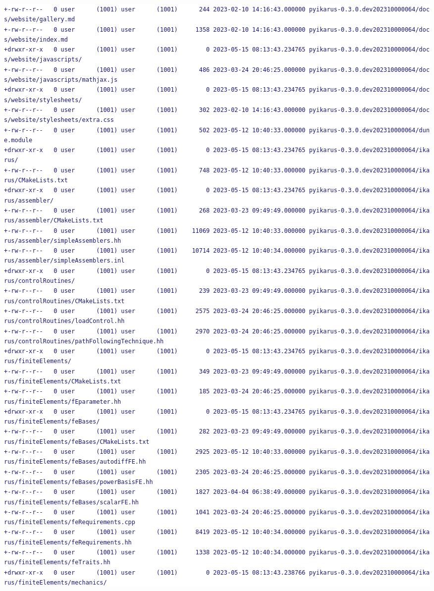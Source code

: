 ```diff
+-rw-r--r--   0 user      (1001) user      (1001)      244 2023-02-10 14:16:43.000000 pyikarus-0.3.0.dev202310000064/docs/website/gallery.md
+-rw-r--r--   0 user      (1001) user      (1001)     1358 2023-02-10 14:16:43.000000 pyikarus-0.3.0.dev202310000064/docs/website/index.md
+drwxr-xr-x   0 user      (1001) user      (1001)        0 2023-05-15 08:13:43.234765 pyikarus-0.3.0.dev202310000064/docs/website/javascripts/
+-rw-r--r--   0 user      (1001) user      (1001)      486 2023-03-24 20:46:25.000000 pyikarus-0.3.0.dev202310000064/docs/website/javascripts/mathjax.js
+drwxr-xr-x   0 user      (1001) user      (1001)        0 2023-05-15 08:13:43.234765 pyikarus-0.3.0.dev202310000064/docs/website/stylesheets/
+-rw-r--r--   0 user      (1001) user      (1001)      302 2023-02-10 14:16:43.000000 pyikarus-0.3.0.dev202310000064/docs/website/stylesheets/extra.css
+-rw-r--r--   0 user      (1001) user      (1001)      502 2023-05-12 10:40:33.000000 pyikarus-0.3.0.dev202310000064/dune.module
+drwxr-xr-x   0 user      (1001) user      (1001)        0 2023-05-15 08:13:43.234765 pyikarus-0.3.0.dev202310000064/ikarus/
+-rw-r--r--   0 user      (1001) user      (1001)      748 2023-05-12 10:40:33.000000 pyikarus-0.3.0.dev202310000064/ikarus/CMakeLists.txt
+drwxr-xr-x   0 user      (1001) user      (1001)        0 2023-05-15 08:13:43.234765 pyikarus-0.3.0.dev202310000064/ikarus/assembler/
+-rw-r--r--   0 user      (1001) user      (1001)      268 2023-03-23 09:49:49.000000 pyikarus-0.3.0.dev202310000064/ikarus/assembler/CMakeLists.txt
+-rw-r--r--   0 user      (1001) user      (1001)    11069 2023-05-12 10:40:33.000000 pyikarus-0.3.0.dev202310000064/ikarus/assembler/simpleAssemblers.hh
+-rw-r--r--   0 user      (1001) user      (1001)    10714 2023-05-12 10:40:34.000000 pyikarus-0.3.0.dev202310000064/ikarus/assembler/simpleAssemblers.inl
+drwxr-xr-x   0 user      (1001) user      (1001)        0 2023-05-15 08:13:43.234765 pyikarus-0.3.0.dev202310000064/ikarus/controlRoutines/
+-rw-r--r--   0 user      (1001) user      (1001)      239 2023-03-23 09:49:49.000000 pyikarus-0.3.0.dev202310000064/ikarus/controlRoutines/CMakeLists.txt
+-rw-r--r--   0 user      (1001) user      (1001)     2575 2023-03-24 20:46:25.000000 pyikarus-0.3.0.dev202310000064/ikarus/controlRoutines/loadControl.hh
+-rw-r--r--   0 user      (1001) user      (1001)     2970 2023-03-24 20:46:25.000000 pyikarus-0.3.0.dev202310000064/ikarus/controlRoutines/pathFollowingTechnique.hh
+drwxr-xr-x   0 user      (1001) user      (1001)        0 2023-05-15 08:13:43.234765 pyikarus-0.3.0.dev202310000064/ikarus/finiteElements/
+-rw-r--r--   0 user      (1001) user      (1001)      349 2023-03-23 09:49:49.000000 pyikarus-0.3.0.dev202310000064/ikarus/finiteElements/CMakeLists.txt
+-rw-r--r--   0 user      (1001) user      (1001)      185 2023-03-24 20:46:25.000000 pyikarus-0.3.0.dev202310000064/ikarus/finiteElements/fEparameter.hh
+drwxr-xr-x   0 user      (1001) user      (1001)        0 2023-05-15 08:13:43.234765 pyikarus-0.3.0.dev202310000064/ikarus/finiteElements/feBases/
+-rw-r--r--   0 user      (1001) user      (1001)      282 2023-03-23 09:49:49.000000 pyikarus-0.3.0.dev202310000064/ikarus/finiteElements/feBases/CMakeLists.txt
+-rw-r--r--   0 user      (1001) user      (1001)     2925 2023-05-12 10:40:33.000000 pyikarus-0.3.0.dev202310000064/ikarus/finiteElements/feBases/autodiffFE.hh
+-rw-r--r--   0 user      (1001) user      (1001)     2305 2023-03-24 20:46:25.000000 pyikarus-0.3.0.dev202310000064/ikarus/finiteElements/feBases/powerBasisFE.hh
+-rw-r--r--   0 user      (1001) user      (1001)     1827 2023-04-04 06:38:49.000000 pyikarus-0.3.0.dev202310000064/ikarus/finiteElements/feBases/scalarFE.hh
+-rw-r--r--   0 user      (1001) user      (1001)     1041 2023-03-24 20:46:25.000000 pyikarus-0.3.0.dev202310000064/ikarus/finiteElements/feRequirements.cpp
+-rw-r--r--   0 user      (1001) user      (1001)     8419 2023-05-12 10:40:34.000000 pyikarus-0.3.0.dev202310000064/ikarus/finiteElements/feRequirements.hh
+-rw-r--r--   0 user      (1001) user      (1001)     1338 2023-05-12 10:40:34.000000 pyikarus-0.3.0.dev202310000064/ikarus/finiteElements/feTraits.hh
+drwxr-xr-x   0 user      (1001) user      (1001)        0 2023-05-15 08:13:43.238766 pyikarus-0.3.0.dev202310000064/ikarus/finiteElements/mechanics/
